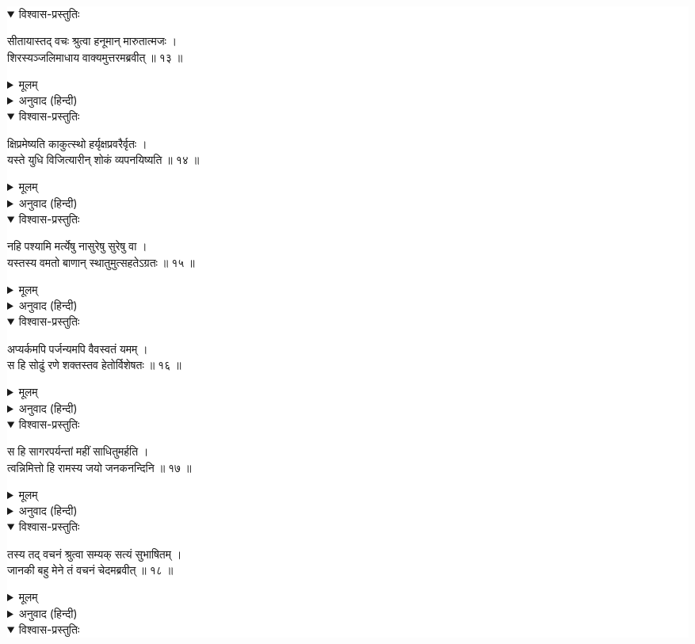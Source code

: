 <details open><summary>विश्वास-प्रस्तुतिः</summary>

सीतायास्तद् वचः श्रुत्वा हनूमान् मारुतात्मजः ।  
शिरस्यञ्जलिमाधाय वाक्यमुत्तरमब्रवीत् ॥ १३ ॥
</details>

<details><summary>मूलम्</summary></details>

<details><summary>अनुवाद (हिन्दी)</summary></details>

<details open><summary>विश्वास-प्रस्तुतिः</summary>

क्षिप्रमेष्यति काकुत्स्थो हर्यृक्षप्रवरैर्वृतः ।  
यस्ते युधि विजित्यारीन् शोकं व्यपनयिष्यति ॥ १४ ॥
</details>

<details><summary>मूलम्</summary></details>

<details><summary>अनुवाद (हिन्दी)</summary></details>

<details open><summary>विश्वास-प्रस्तुतिः</summary>

नहि पश्यामि मर्त्येषु नासुरेषु सुरेषु वा ।  
यस्तस्य वमतो बाणान् स्थातुमुत्सहतेऽग्रतः ॥ १५ ॥
</details>

<details><summary>मूलम्</summary></details>

<details><summary>अनुवाद (हिन्दी)</summary></details>

<details open><summary>विश्वास-प्रस्तुतिः</summary>

अप्यर्कमपि पर्जन्यमपि वैवस्वतं यमम् ।  
स हि सोढुं रणे शक्तस्तव हेतोर्विशेषतः ॥ १६ ॥
</details>

<details><summary>मूलम्</summary></details>

<details><summary>अनुवाद (हिन्दी)</summary></details>

<details open><summary>विश्वास-प्रस्तुतिः</summary>

स हि सागरपर्यन्तां महीं साधितुमर्हति ।  
त्वन्निमित्तो हि रामस्य जयो जनकनन्दिनि ॥ १७ ॥
</details>

<details><summary>मूलम्</summary></details>

<details><summary>अनुवाद (हिन्दी)</summary></details>

<details open><summary>विश्वास-प्रस्तुतिः</summary>

तस्य तद् वचनं श्रुत्वा सम्यक् सत्यं सुभाषितम् ।  
जानकी बहु मेने तं वचनं चेदमब्रवीत् ॥ १८ ॥
</details>

<details><summary>मूलम्</summary></details>

<details><summary>अनुवाद (हिन्दी)</summary></details>

<details open><summary>विश्वास-प्रस्तुतिः</summary>
